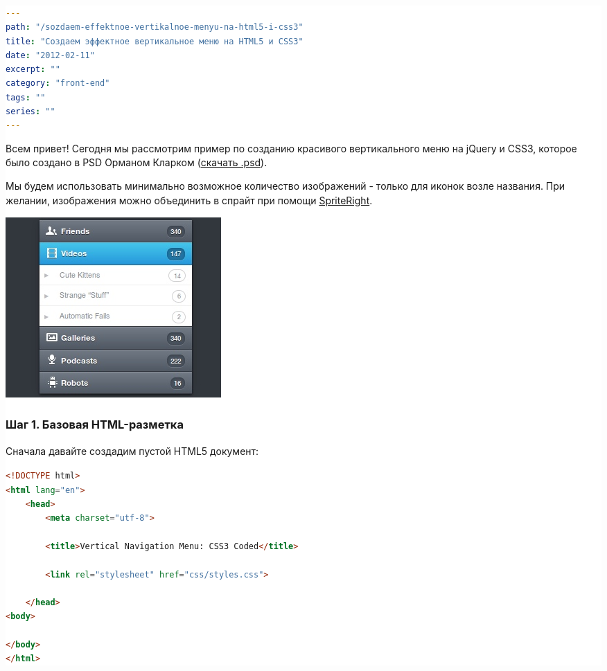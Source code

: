 ```yaml
---
path: "/sozdaem-effektnoe-vertikalnoe-menyu-na-html5-i-css3"
title: "Создаем эффектное вертикальное меню на HTML5 и CSS3"
date: "2012-02-11"
excerpt: ""
category: "front-end"
tags: ""
series: ""
---
```


Всем привет! Сегодня мы рассмотрим пример по созданию красивого вертикального меню на jQuery и CSS3, которое было создано в PSD Орманом Кларком ([скачать .psd](http://www.premiumpixels.com/freebies/vertical-navigation-menu-psd/ "Orman Clark’s Vertical Navigation Menu")).

Мы будем использовать минимально возможное количество изображений - только для иконок возле названия. При желании, изображения можно объединить в спрайт при помощи [SpriteRight](http://spriterightapp.com/).

[![](images/Vertikalnoe-menyu.jpeg "Вертикальное меню")](http://oriolo.ru/wp-content/uploads/2012/02/Vertikalnoe-menyu.jpeg)

### Шаг 1. Базовая HTML-разметка

Сначала давайте создадим пустой HTML5 документ:

```html
<!DOCTYPE html>
<html lang="en">
    <head>
        <meta charset="utf-8">
 
        <title>Vertical Navigation Menu: CSS3 Coded</title>
 
        <link rel="stylesheet" href="css/styles.css">
 
    </head>
<body>
 
</body>
</html>
```
